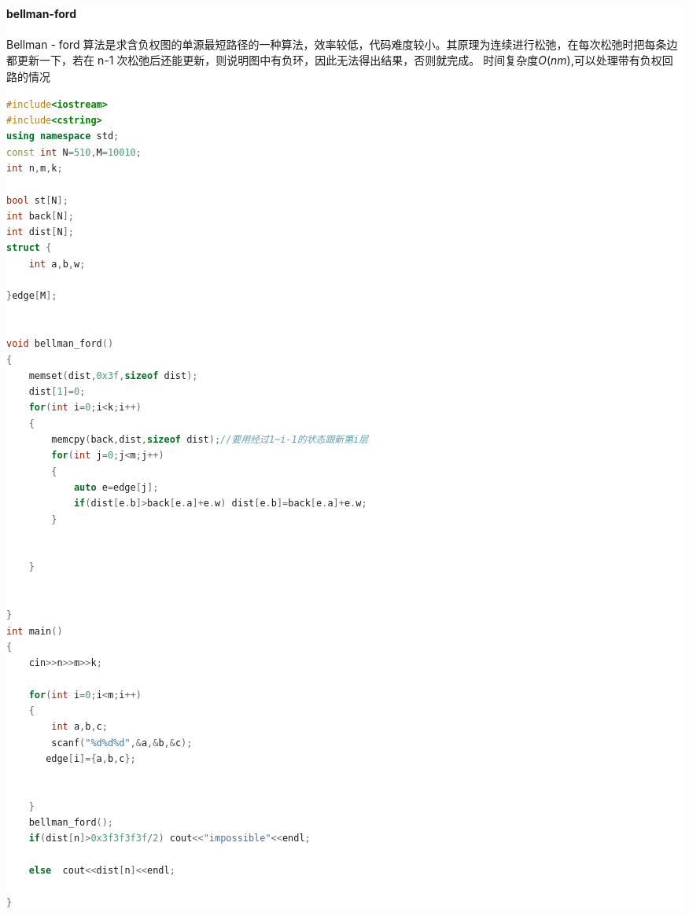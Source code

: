 #### bellman-ford

Bellman - ford 算法是求含负权图的单源最短路径的一种算法，效率较低，代码难度较小。其原理为连续进行松弛，在每次松弛时把每条边都更新一下，若在 n-1 次松弛后还能更新，则说明图中有负环，因此无法得出结果，否则就完成。
时间复杂度$O(nm)$,可以处理带有负权回路的情况

```c++
#include<iostream>
#include<cstring>
using namespace std;
const int N=510,M=10010;
int n,m,k;

bool st[N];
int back[N];
int dist[N];
struct {
    int a,b,w;

}edge[M];


void bellman_ford()
{
    memset(dist,0x3f,sizeof dist);
    dist[1]=0;
    for(int i=0;i<k;i++)
    {
        memcpy(back,dist,sizeof dist);//要用经过1~i-1的状态跟新第i层
        for(int j=0;j<m;j++)
        {
            auto e=edge[j];
            if(dist[e.b]>back[e.a]+e.w) dist[e.b]=back[e.a]+e.w;
        }


    }


}
int main()
{
    cin>>n>>m>>k;

    for(int i=0;i<m;i++)
    {
        int a,b,c;
        scanf("%d%d%d",&a,&b,&c);
       edge[i]={a,b,c};


    }
    bellman_ford();
    if(dist[n]>0x3f3f3f3f/2) cout<<"impossible"<<endl;

    else  cout<<dist[n]<<endl;

}

```
